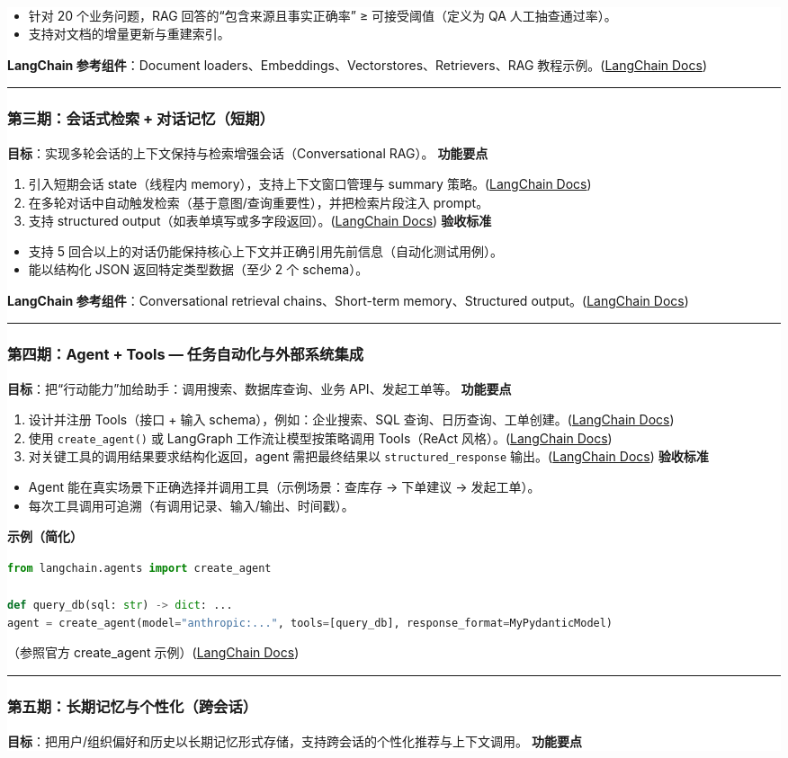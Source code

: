 - 针对 20 个业务问题，RAG 回答的“包含来源且事实正确率” ≥ 可接受阈值（定义为 QA 人工抽查通过率）。
- 支持对文档的增量更新与重建索引。

**LangChain 参考组件**：Document loaders、Embeddings、Vectorstores、Retrievers、RAG 教程示例。([LangChain Docs][2])

---

### 第三期：会话式检索 + 对话记忆（短期）

**目标**：实现多轮会话的上下文保持与检索增强会话（Conversational RAG）。
**功能要点**

1. 引入短期会话 state（线程内 memory），支持上下文窗口管理与 summary 策略。([LangChain Docs][5])
2. 在多轮对话中自动触发检索（基于意图/查询重要性），并把检索片段注入 prompt。
3. 支持 structured output（如表单填写或多字段返回）。([LangChain Docs][4])
   **验收标准**

- 支持 5 回合以上的对话仍能保持核心上下文并正确引用先前信息（自动化测试用例）。
- 能以结构化 JSON 返回特定类型数据（至少 2 个 schema）。

**LangChain 参考组件**：Conversational retrieval chains、Short-term memory、Structured output。([LangChain Docs][5])

---

### 第四期：Agent + Tools — 任务自动化与外部系统集成

**目标**：把“行动能力”加给助手：调用搜索、数据库查询、业务 API、发起工单等。
**功能要点**

1. 设计并注册 Tools（接口 + 输入 schema），例如：企业搜索、SQL 查询、日历查询、工单创建。([LangChain Docs][9])
2. 使用 `create_agent()` 或 LangGraph 工作流让模型按策略调用 Tools（ReAct 风格）。([LangChain Docs][1])
3. 对关键工具的调用结果要求结构化返回，agent 需把最终结果以 `structured_response` 输出。([LangChain Docs][3])
   **验收标准**

- Agent 能在真实场景下正确选择并调用工具（示例场景：查库存 → 下单建议 → 发起工单）。
- 每次工具调用可追溯（有调用记录、输入/输出、时间戳）。

**示例（简化）**

```python
from langchain.agents import create_agent

def query_db(sql: str) -> dict: ...
agent = create_agent(model="anthropic:...", tools=[query_db], response_format=MyPydanticModel)
```

（参照官方 create_agent 示例）([LangChain Docs][1])

---

### 第五期：长期记忆与个性化（跨会话）

**目标**：把用户/组织偏好和历史以长期记忆形式存储，支持跨会话的个性化推荐与上下文调用。
**功能要点**


[1]: https://docs.langchain.com/oss/python/langchain/overview "Overview - Docs by LangChain"
[2]: https://docs.langchain.com/oss/python/langchain/retrieval?utm_source=chatgpt.com "Retrieval - Docs by LangChain"
[3]: https://docs.langchain.com/oss/python/langchain/agents?utm_source=chatgpt.com "Agents - Docs by LangChain"
[4]: https://docs.langchain.com/oss/python/langchain/structured-output?utm_source=chatgpt.com "Structured output - Docs by LangChain"
[5]: https://docs.langchain.com/oss/python/concepts/memory?utm_source=chatgpt.com "Memory overview - Docs by LangChain"
[6]: https://github.com/langchain-ai/docs "GitHub - langchain-ai/docs:  Docs for LangChain projects"
[7]: https://docs.langchain.com/oss/python/langchain/messages?utm_source=chatgpt.com "Messages - Docs by LangChain"
[8]: https://docs.langchain.com/oss/python/integrations/vectorstores?utm_source=chatgpt.com "Vector stores - Docs by LangChain"
[9]: https://docs.langchain.com/oss/python/langchain/tools?utm_source=chatgpt.com "Tools - Docs by LangChain"
[10]: https://docs.langchain.com/oss/python/langchain/long-term-memory?utm_source=chatgpt.com "Long-term memory - Docs by LangChain"
[11]: https://docs.langchain.com/oss/python/langchain/context-engineering?utm_source=chatgpt.com "Context engineering in agents - Docs by LangChain"
[12]: https://docs.langchain.com/langsmith/evaluate-rag-tutorial?utm_source=chatgpt.com "Evaluate a RAG application - Docs by LangChain"
[13]: https://docs.langchain.com/oss/python/langgraph/workflows-agents?utm_source=chatgpt.com "Workflows and agents - Docs by LangChain"
[14]: https://docs.langchain.com/oss/python/releases/langchain-v1?utm_source=chatgpt.com "LangChain Python v1.0 - Docs by ..."